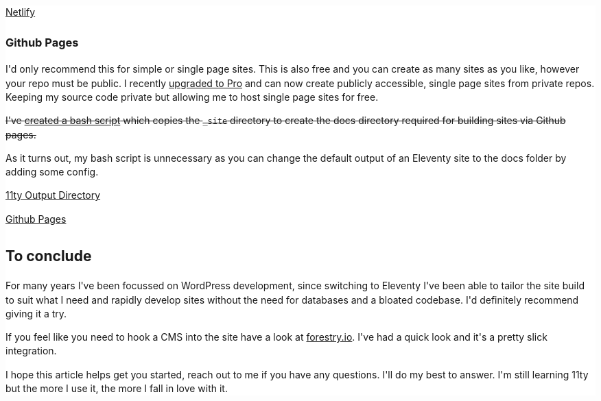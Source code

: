 [Netlify](https://www.netlify.com/)

### Github Pages

I'd only recommend this for simple or single page sites. This is also free and you can create as many sites as you like, however your repo must be public. I recently [upgraded to Pro](https://github.com/pricing) and can now create publicly accessible, single page sites from private repos. Keeping my source code private but allowing me to host single page sites for free.

~~I've [created a bash script](https://github.com/DanCanetti/eleventy-github-pages-deploy) which copies the `_site` directory to create the docs directory required for building sites via Github pages.~~

As it turns out, my bash script is unnecessary as you can change the default output of an Eleventy site to the docs folder by adding some config.

[11ty Output Directory](https://www.11ty.dev/docs/config/#output-directory)

[Github Pages](https://pages.github.com/)

## To conclude

For many years I've been focussed on WordPress development, since switching to Eleventy I've been able to tailor the site build to suit what I need and rapidly develop sites without the need for databases and a bloated codebase. I'd definitely recommend giving it a try.

If you feel like you need to hook a CMS into the site have a look at [forestry.io](https://forestry.io/). I've had a quick look and it's a pretty slick integration.

I hope this article helps get you started, reach out to me if you have any questions. I'll do my best to answer. I'm still learning 11ty but the more I use it, the more I fall in love with it.
